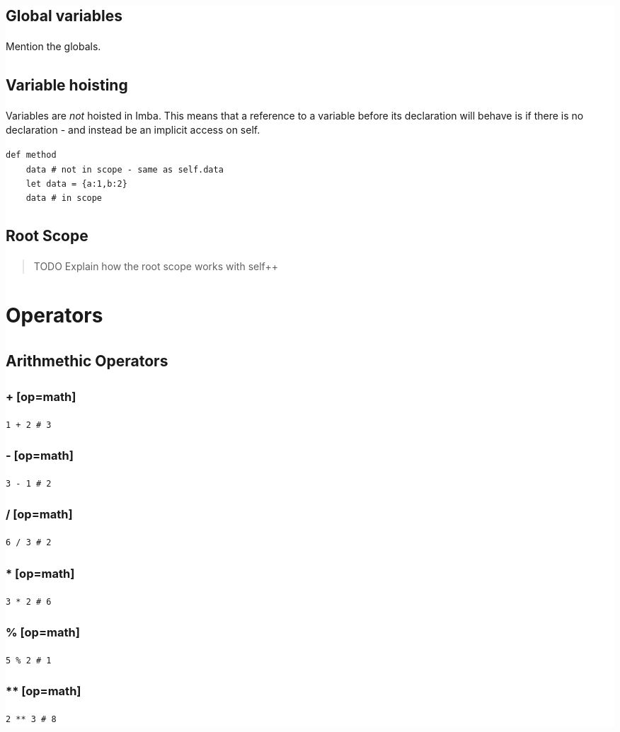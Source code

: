 ## Global variables

Mention the globals.

## Variable hoisting

Variables are *not* hoisted in Imba. This means that a reference to a variable before its declaration will behave is if there is no declaration - and instead be an implicit access on self.

```imba
def method
	data # not in scope - same as self.data
	let data = {a:1,b:2}
	data # in scope
```

## Root Scope

> TODO Explain how the root scope works with self++

# Operators

## Arithmethic Operators

### + [op=math]
```imba
1 + 2 # 3
```

### - [op=math]
```imba
3 - 1 # 2
```

### / [op=math]
```imba
6 / 3 # 2
```

### * [op=math]
```imba
3 * 2 # 6
```

### % [op=math]
```imba
5 % 2 # 1
```

### ** [op=math]
```imba
2 ** 3 # 8
```
